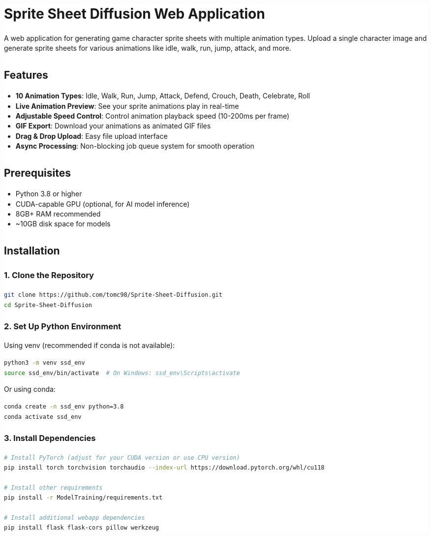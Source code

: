 # Sprite Sheet Diffusion Web Application

A web application for generating game character sprite sheets with multiple animation types. Upload a single character image and generate sprite sheets for various animations like idle, walk, run, jump, attack, and more.

## Features

- **10 Animation Types**: Idle, Walk, Run, Jump, Attack, Defend, Crouch, Death, Celebrate, Roll
- **Live Animation Preview**: See your sprite animations play in real-time
- **Adjustable Speed Control**: Control animation playback speed (10-200ms per frame)
- **GIF Export**: Download your animations as animated GIF files
- **Drag & Drop Upload**: Easy file upload interface
- **Async Processing**: Non-blocking job queue system for smooth operation

## Prerequisites

- Python 3.8 or higher
- CUDA-capable GPU (optional, for AI model inference)
- 8GB+ RAM recommended
- ~10GB disk space for models

## Installation

### 1. Clone the Repository

```bash
git clone https://github.com/tomc98/Sprite-Sheet-Diffusion.git
cd Sprite-Sheet-Diffusion
```

### 2. Set Up Python Environment

Using venv (recommended if conda is not available):
```bash
python3 -m venv ssd_env
source ssd_env/bin/activate  # On Windows: ssd_env\Scripts\activate
```

Or using conda:
```bash
conda create -n ssd_env python=3.8
conda activate ssd_env
```

### 3. Install Dependencies

```bash
# Install PyTorch (adjust for your CUDA version or use CPU version)
pip install torch torchvision torchaudio --index-url https://download.pytorch.org/whl/cu118

# Install other requirements
pip install -r ModelTraining/requirements.txt

# Install additional webapp dependencies
pip install flask flask-cors pillow werkzeug
```

